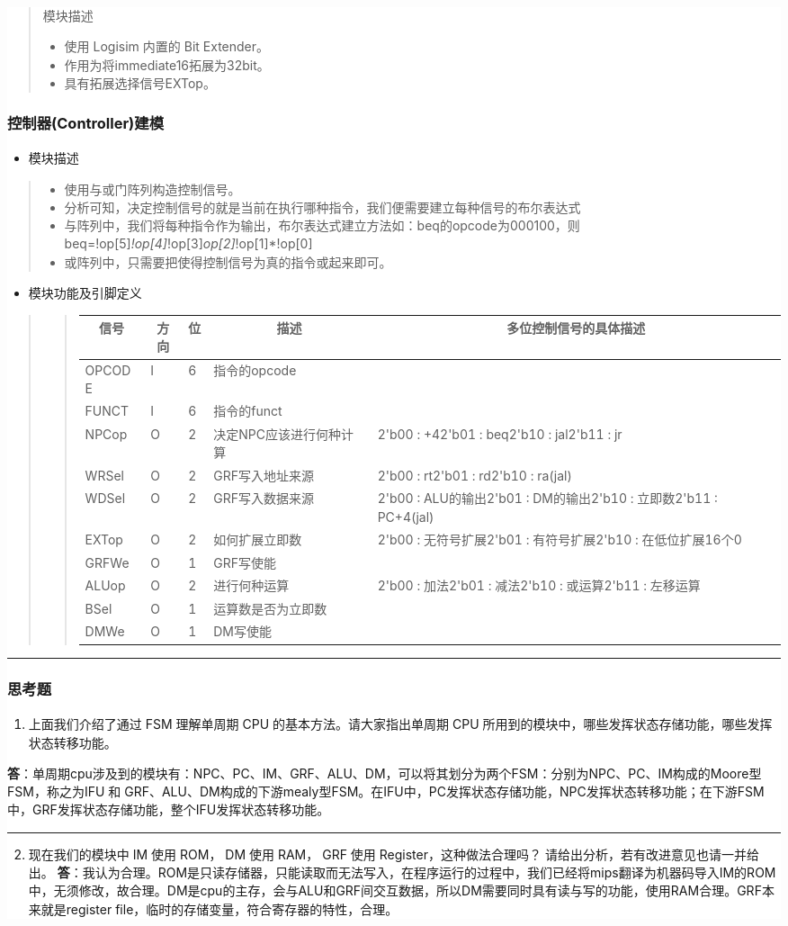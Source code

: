 

> 模块描述
> 
> 
> * 使用 Logisim 内置的 Bit Extender。
> * 作用为将immediate16拓展为32bit。
> * 具有拓展选择信号EXTop。


### 控制器(Controller)建模


* 模块描述



> * 使用与或门阵列构造控制信号。
> * 分析可知，决定控制信号的就是当前在执行哪种指令，我们便需要建立每种信号的布尔表达式
> * 与阵列中，我们将每种指令作为输出，布尔表达式建立方法如：beq的opcode为000100，则beq\=!op\[5]*!op\[4]*!op\[3]*op\[2]*!op\[1]\*!op\[0]
> * 或阵列中，只需要把使得控制信号为真的指令或起来即可。


* 模块功能及引脚定义



> > | 信号 | 方向 | 位 | 描述 | 多位控制信号的具体描述 |
> > | --- | --- | --- | --- | --- |
> > | OPCODE | I | 6 | 指令的opcode |  |
> > | FUNCT | I | 6 | 指令的funct |  |
> > | NPCop | O | 2 | 决定NPC应该进行何种计算 | 2'b00 : \+42'b01 : beq2'b10 : jal2'b11 : jr |
> > | WRSel | O | 2 | GRF写入地址来源 | 2'b00 : rt2'b01 : rd2'b10 : ra(jal) |
> > | WDSel | O | 2 | GRF写入数据来源 | 2'b00 : ALU的输出2'b01 : DM的输出2'b10 : 立即数2'b11 : PC\+4(jal) |
> > | EXTop | O | 2 | 如何扩展立即数 | 2'b00 : 无符号扩展2'b01 : 有符号扩展2'b10 : 在低位扩展16个0 |
> > | GRFWe | O | 1 | GRF写使能 |  |
> > | ALUop | O | 2 | 进行何种运算 | 2'b00 : 加法2'b01 : 减法2'b10 : 或运算2'b11 : 左移运算 |
> > | BSel | O | 1 | 运算数是否为立即数 |  |
> > | DMWe | O | 1 | DM写使能 |  |




---


### 思考题


1. 上面我们介绍了通过 FSM 理解单周期 CPU 的基本方法。请大家指出单周期 CPU 所用到的模块中，哪些发挥状态存储功能，哪些发挥状态转移功能。


**答**：单周期cpu涉及到的模块有：NPC、PC、IM、GRF、ALU、DM，可以将其划分为两个FSM：分别为NPC、PC、IM构成的Moore型FSM，称之为IFU 和 GRF、ALU、DM构成的下游mealy型FSM。在IFU中，PC发挥状态存储功能，NPC发挥状态转移功能；在下游FSM中，GRF发挥状态存储功能，整个IFU发挥状态转移功能。




---
2. 现在我们的模块中 IM 使用 ROM， DM 使用 RAM， GRF 使用 Register，这种做法合理吗？ 请给出分析，若有改进意见也请一并给出。
**答**：我认为合理。ROM是只读存储器，只能读取而无法写入，在程序运行的过程中，我们已经将mips翻译为机器码导入IM的ROM中，无须修改，故合理。DM是cpu的主存，会与ALU和GRF间交互数据，所以DM需要同时具有读与写的功能，使用RAM合理。GRF本来就是register file，临时的存储变量，符合寄存器的特性，合理。
